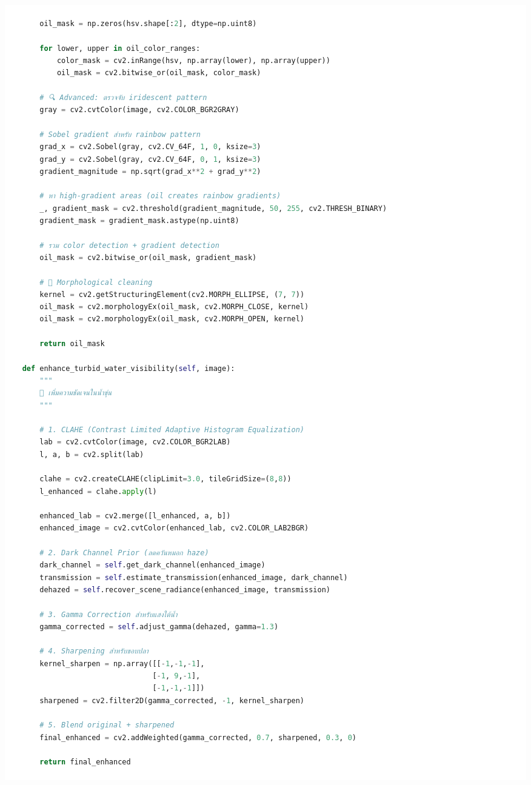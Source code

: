 ```python
        
        oil_mask = np.zeros(hsv.shape[:2], dtype=np.uint8)
        
        for lower, upper in oil_color_ranges:
            color_mask = cv2.inRange(hsv, np.array(lower), np.array(upper))
            oil_mask = cv2.bitwise_or(oil_mask, color_mask)
        
        # 🔍 Advanced: ตรวจจับ iridescent pattern
        gray = cv2.cvtColor(image, cv2.COLOR_BGR2GRAY)
        
        # Sobel gradient สำหรับ rainbow pattern
        grad_x = cv2.Sobel(gray, cv2.CV_64F, 1, 0, ksize=3)
        grad_y = cv2.Sobel(gray, cv2.CV_64F, 0, 1, ksize=3)
        gradient_magnitude = np.sqrt(grad_x**2 + grad_y**2)
        
        # หา high-gradient areas (oil creates rainbow gradients)
        _, gradient_mask = cv2.threshold(gradient_magnitude, 50, 255, cv2.THRESH_BINARY)
        gradient_mask = gradient_mask.astype(np.uint8)
        
        # รวม color detection + gradient detection
        oil_mask = cv2.bitwise_or(oil_mask, gradient_mask)
        
        # 🧹 Morphological cleaning
        kernel = cv2.getStructuringElement(cv2.MORPH_ELLIPSE, (7, 7))
        oil_mask = cv2.morphologyEx(oil_mask, cv2.MORPH_CLOSE, kernel)
        oil_mask = cv2.morphologyEx(oil_mask, cv2.MORPH_OPEN, kernel)
        
        return oil_mask
    
    def enhance_turbid_water_visibility(self, image):
        """
        🌊 เพิ่มความชัดเจนในน้ำขุ่น
        """
        
        # 1. CLAHE (Contrast Limited Adaptive Histogram Equalization)
        lab = cv2.cvtColor(image, cv2.COLOR_BGR2LAB)
        l, a, b = cv2.split(lab)
        
        clahe = cv2.createCLAHE(clipLimit=3.0, tileGridSize=(8,8))
        l_enhanced = clahe.apply(l)
        
        enhanced_lab = cv2.merge([l_enhanced, a, b])
        enhanced_image = cv2.cvtColor(enhanced_lab, cv2.COLOR_LAB2BGR)
        
        # 2. Dark Channel Prior (ลดควันหมอก haze)
        dark_channel = self.get_dark_channel(enhanced_image)
        transmission = self.estimate_transmission(enhanced_image, dark_channel)
        dehazed = self.recover_scene_radiance(enhanced_image, transmission)
        
        # 3. Gamma Correction สำหรับแสงใต้น้ำ
        gamma_corrected = self.adjust_gamma(dehazed, gamma=1.3)
        
        # 4. Sharpening สำหรับขอบปลา
        kernel_sharpen = np.array([[-1,-1,-1],
                                  [-1, 9,-1], 
                                  [-1,-1,-1]])
        sharpened = cv2.filter2D(gamma_corrected, -1, kernel_sharpen)
        
        # 5. Blend original + sharpened
        final_enhanced = cv2.addWeighted(gamma_corrected, 0.7, sharpened, 0.3, 0)
        
        return final_enhanced
    
```